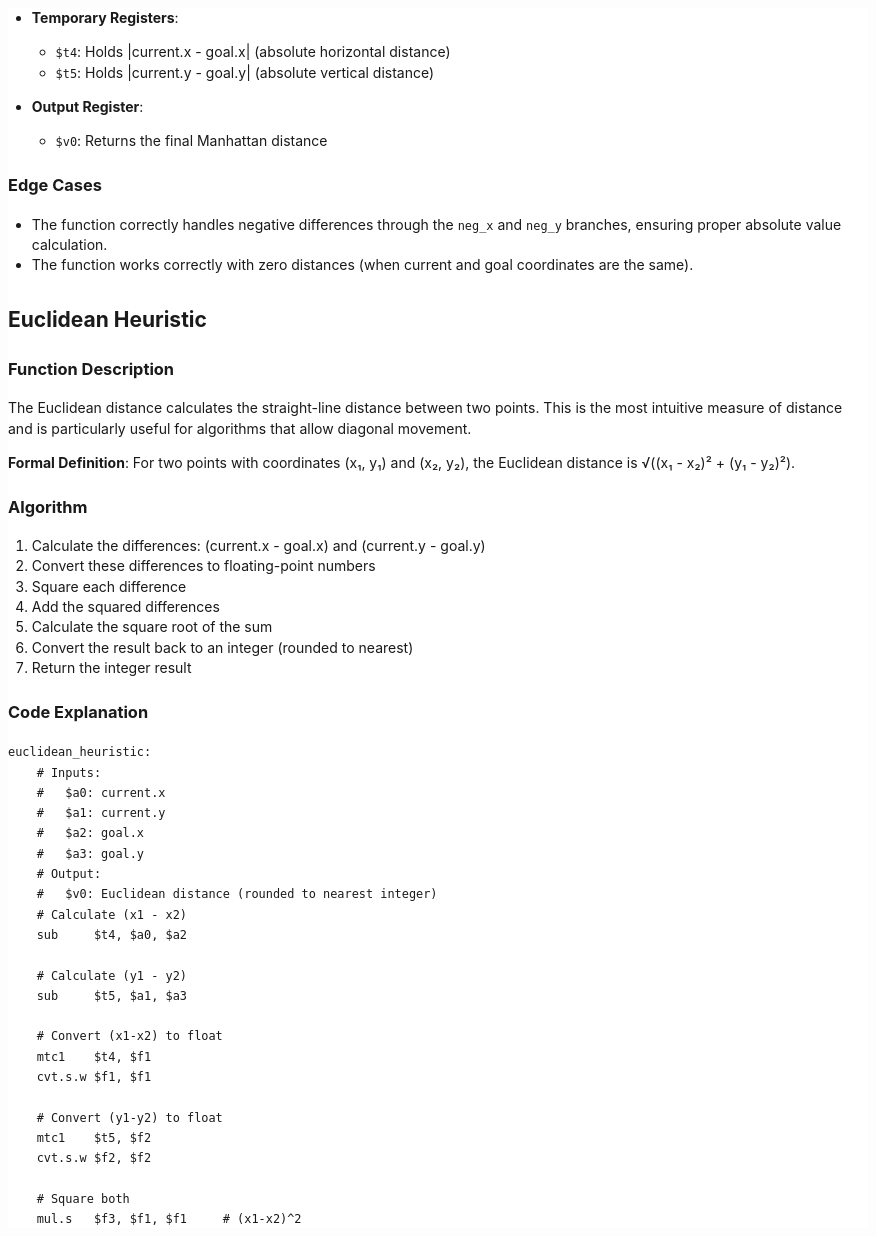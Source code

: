 - **Temporary Registers**:
  - `$t4`: Holds |current.x - goal.x| (absolute horizontal distance)
  - `$t5`: Holds |current.y - goal.y| (absolute vertical distance)
  
- **Output Register**:
  - `$v0`: Returns the final Manhattan distance

<a id="edge-cases-manhattan"></a>
### Edge Cases

- The function correctly handles negative differences through the `neg_x` and `neg_y` branches, ensuring proper absolute value calculation.
- The function works correctly with zero distances (when current and goal coordinates are the same).

## Euclidean Heuristic

<a id="function-description-euclidean"></a>
### Function Description

The Euclidean distance calculates the straight-line distance between two points. This is the most intuitive measure of distance and is particularly useful for algorithms that allow diagonal movement.

**Formal Definition**: For two points with coordinates (x₁, y₁) and (x₂, y₂), the Euclidean distance is √((x₁ - x₂)² + (y₁ - y₂)²).

<a id="algorithm-euclidean"></a>
### Algorithm

1. Calculate the differences: (current.x - goal.x) and (current.y - goal.y)
2. Convert these differences to floating-point numbers
3. Square each difference
4. Add the squared differences
5. Calculate the square root of the sum
6. Convert the result back to an integer (rounded to nearest)
7. Return the integer result

<a id="code-explanation-euclidean"></a>
### Code Explanation

```assembly
euclidean_heuristic:
    # Inputs:
    #   $a0: current.x
    #   $a1: current.y
    #   $a2: goal.x
    #   $a3: goal.y
    # Output:
    #   $v0: Euclidean distance (rounded to nearest integer)
    # Calculate (x1 - x2)
    sub     $t4, $a0, $a2
    
    # Calculate (y1 - y2)
    sub     $t5, $a1, $a3
    
    # Convert (x1-x2) to float
    mtc1    $t4, $f1
    cvt.s.w $f1, $f1
    
    # Convert (y1-y2) to float
    mtc1    $t5, $f2
    cvt.s.w $f2, $f2
    
    # Square both
    mul.s   $f3, $f1, $f1     # (x1-x2)^2
```